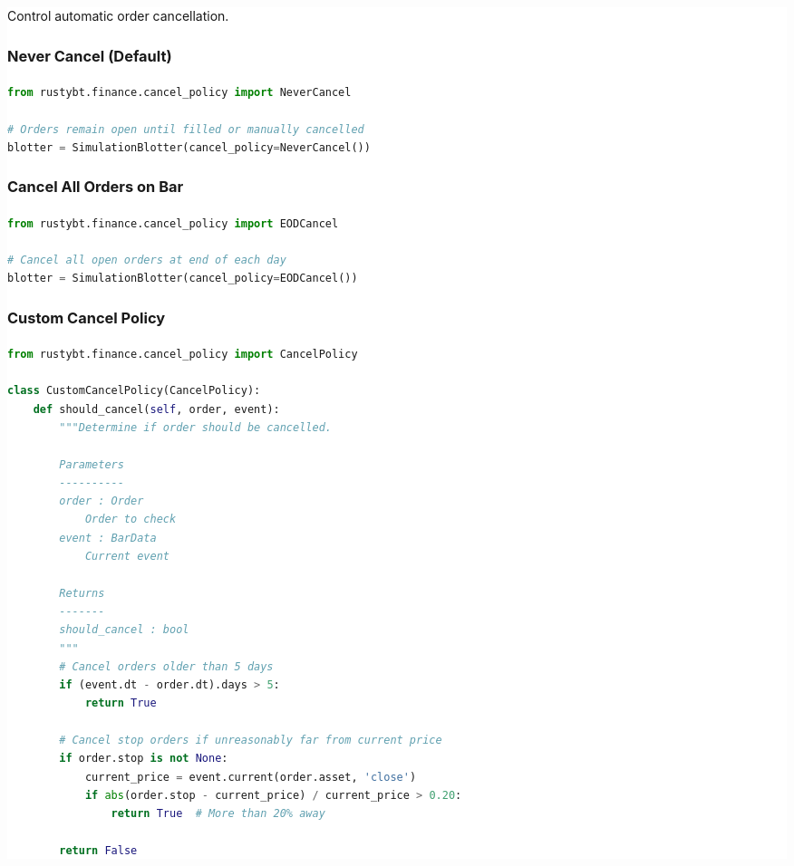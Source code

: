 Control automatic order cancellation.

### Never Cancel (Default)

```python
from rustybt.finance.cancel_policy import NeverCancel

# Orders remain open until filled or manually cancelled
blotter = SimulationBlotter(cancel_policy=NeverCancel())
```

### Cancel All Orders on Bar

```python
from rustybt.finance.cancel_policy import EODCancel

# Cancel all open orders at end of each day
blotter = SimulationBlotter(cancel_policy=EODCancel())
```

### Custom Cancel Policy

```python
from rustybt.finance.cancel_policy import CancelPolicy

class CustomCancelPolicy(CancelPolicy):
    def should_cancel(self, order, event):
        """Determine if order should be cancelled.

        Parameters
        ----------
        order : Order
            Order to check
        event : BarData
            Current event

        Returns
        -------
        should_cancel : bool
        """
        # Cancel orders older than 5 days
        if (event.dt - order.dt).days > 5:
            return True

        # Cancel stop orders if unreasonably far from current price
        if order.stop is not None:
            current_price = event.current(order.asset, 'close')
            if abs(order.stop - current_price) / current_price > 0.20:
                return True  # More than 20% away

        return False
```
